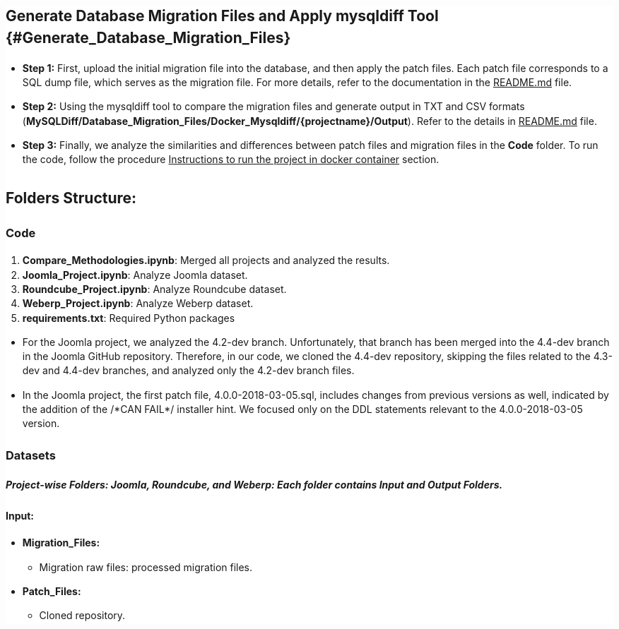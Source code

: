 
## Generate Database Migration Files and Apply mysqldiff Tool {#Generate_Database_Migration_Files}

- __Step 1:__  First, upload the initial migration file into the database, and then apply the patch files. Each patch file corresponds to a SQL dump file, which serves as the migration file. For more details, refer to the documentation in the [README.md](https://github.com/ChagantiSravani/Master-Thesis-Methodologies-DBSchemaEvolution/blob/master/MySQLDiff/Database_Migration_Files/Generate_Migration_Files/README.md) file. 


- __Step 2:__ Using the mysqldiff tool to compare the migration files and generate output in TXT and CSV formats (__MySQLDiff/Database_Migration_Files/Docker_Mysqldiff/{projectname}/Output__). Refer to the details in [README.md](https://github.com/ChagantiSravani/Master-Thesis-Methodologies-DBSchemaEvolution/blob/master/MySQLDiff/Database_Migration_Files/Docker_Mysqldiff/README.md) file.


- __Step 3:__  Finally, we analyze the similarities and differences between patch files and migration files in the __Code__ folder. To run the code, follow the procedure [Instructions to run the project in docker container](#docker-instructions) section.




  

## Folders Structure:

### Code

1. **Compare_Methodologies.ipynb**: Merged all projects and analyzed the results.
2. **Joomla_Project.ipynb**: Analyze Joomla dataset.
3. **Roundcube_Project.ipynb**: Analyze Roundcube dataset.
4. **Weberp_Project.ipynb**: Analyze Weberp dataset.
5. **requirements.txt**: Required Python packages

- For the Joomla project, we analyzed the 4.2-dev branch. Unfortunately, that branch has been merged into the 4.4-dev branch in the Joomla GitHub repository. Therefore, in our code, we cloned the 4.4-dev repository, skipping the files related to the 4.3-dev and 4.4-dev branches, and analyzed only the 4.2-dev branch files.

- In the Joomla project, the first patch file, 4.0.0-2018-03-05.sql, includes changes from previous versions as well, indicated by the addition of the /\*CAN FAIL\*/ installer hint. We focused only on the DDL statements relevant to the 4.0.0-2018-03-05 version.

### Datasets

##### Project-wise Folders: Joomla, Roundcube, and Weberp: Each folder contains Input and Output Folders.

#### Input: 

- **Migration_Files:** 
  - Migration raw files: processed migration files.
  
- **Patch_Files:**
  - Cloned repository.
